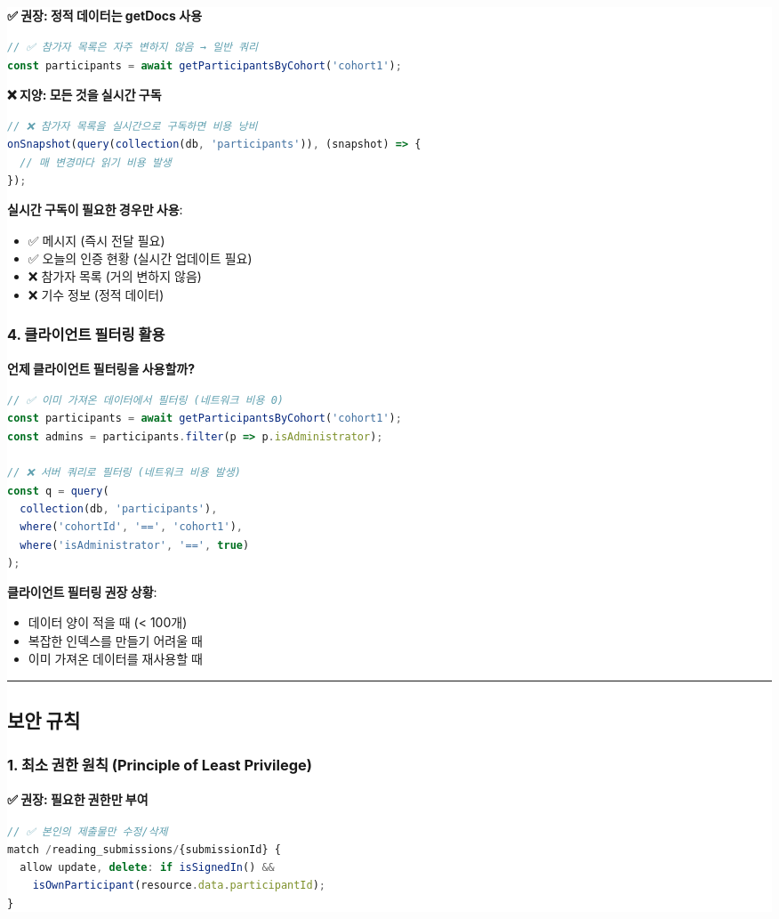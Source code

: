 **✅ 권장: 정적 데이터는 getDocs 사용**
```typescript
// ✅ 참가자 목록은 자주 변하지 않음 → 일반 쿼리
const participants = await getParticipantsByCohort('cohort1');
```

**❌ 지양: 모든 것을 실시간 구독**
```typescript
// ❌ 참가자 목록을 실시간으로 구독하면 비용 낭비
onSnapshot(query(collection(db, 'participants')), (snapshot) => {
  // 매 변경마다 읽기 비용 발생
});
```

**실시간 구독이 필요한 경우만 사용**:
- ✅ 메시지 (즉시 전달 필요)
- ✅ 오늘의 인증 현황 (실시간 업데이트 필요)
- ❌ 참가자 목록 (거의 변하지 않음)
- ❌ 기수 정보 (정적 데이터)

### 4. 클라이언트 필터링 활용

**언제 클라이언트 필터링을 사용할까?**

```typescript
// ✅ 이미 가져온 데이터에서 필터링 (네트워크 비용 0)
const participants = await getParticipantsByCohort('cohort1');
const admins = participants.filter(p => p.isAdministrator);

// ❌ 서버 쿼리로 필터링 (네트워크 비용 발생)
const q = query(
  collection(db, 'participants'),
  where('cohortId', '==', 'cohort1'),
  where('isAdministrator', '==', true)
);
```

**클라이언트 필터링 권장 상황**:
- 데이터 양이 적을 때 (< 100개)
- 복잡한 인덱스를 만들기 어려울 때
- 이미 가져온 데이터를 재사용할 때

---

## 보안 규칙

### 1. 최소 권한 원칙 (Principle of Least Privilege)

**✅ 권장: 필요한 권한만 부여**
```javascript
// ✅ 본인의 제출물만 수정/삭제
match /reading_submissions/{submissionId} {
  allow update, delete: if isSignedIn() &&
    isOwnParticipant(resource.data.participantId);
}
```
